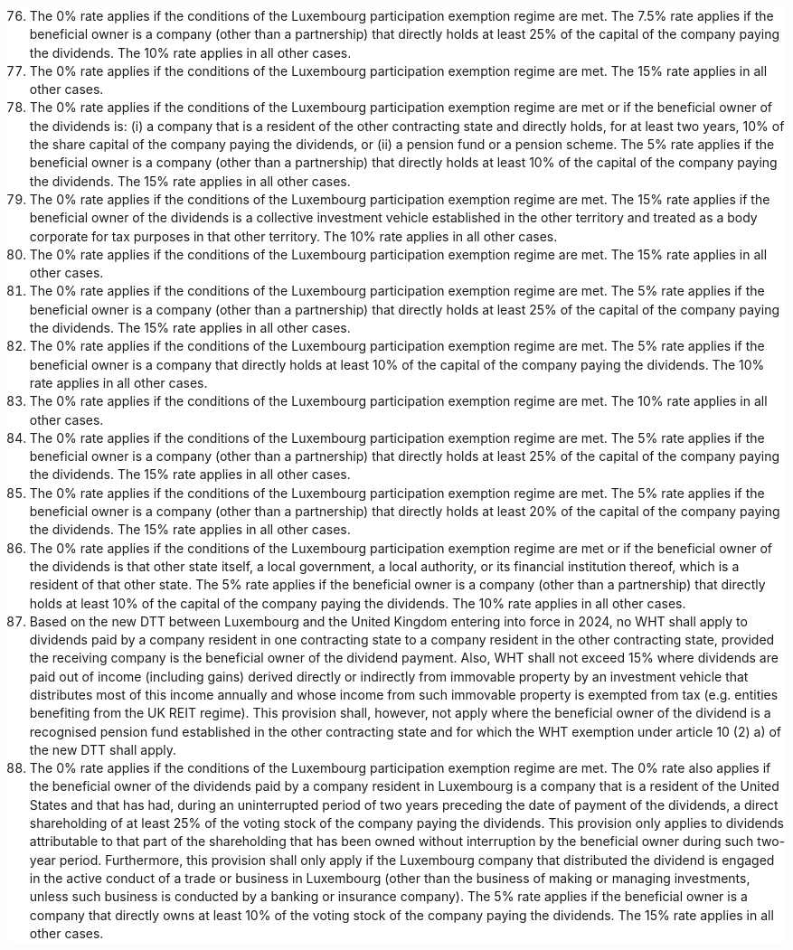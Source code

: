   76. The 0% rate applies if the conditions of the Luxembourg participation exemption regime are met. The 7.5% rate applies if the beneficial owner is a company (other than a partnership) that directly holds at least 25% of the capital of the company paying the dividends. The 10% rate applies in all other cases.
  77. The 0% rate applies if the conditions of the Luxembourg participation exemption regime are met. The 15% rate applies in all other cases.
  78. The 0% rate applies if the conditions of the Luxembourg participation exemption regime are met or if the beneficial owner of the dividends is: (i) a company that is a resident of the other contracting state and directly holds, for at least two years, 10% of the share capital of the company paying the dividends, or (ii) a pension fund or a pension scheme. The 5% rate applies if the beneficial owner is a company (other than a partnership) that directly holds at least 10% of the capital of the company paying the dividends. The 15% rate applies in all other cases.
  79. The 0% rate applies if the conditions of the Luxembourg participation exemption regime are met. The 15% rate applies if the beneficial owner of the dividends is a collective investment vehicle established in the other territory and treated as a body corporate for tax purposes in that other territory. The 10% rate applies in all other cases.
  80. The 0% rate applies if the conditions of the Luxembourg participation exemption regime are met. The 15% rate applies in all other cases.
  81. The 0% rate applies if the conditions of the Luxembourg participation exemption regime are met. The 5% rate applies if the beneficial owner is a company (other than a partnership) that directly holds at least 25% of the capital of the company paying the dividends. The 15% rate applies in all other cases.
  82. The 0% rate applies if the conditions of the Luxembourg participation exemption regime are met. The 5% rate applies if the beneficial owner is a company that directly holds at least 10% of the capital of the company paying the dividends. The 10% rate applies in all other cases.
  83. The 0% rate applies if the conditions of the Luxembourg participation exemption regime are met. The 10% rate applies in all other cases.
  84. The 0% rate applies if the conditions of the Luxembourg participation exemption regime are met. The 5% rate applies if the beneficial owner is a company (other than a partnership) that directly holds at least 25% of the capital of the company paying the dividends. The 15% rate applies in all other cases.
  85. The 0% rate applies if the conditions of the Luxembourg participation exemption regime are met. The 5% rate applies if the beneficial owner is a company (other than a partnership) that directly holds at least 20% of the capital of the company paying the dividends. The 15% rate applies in all other cases.
  86. The 0% rate applies if the conditions of the Luxembourg participation exemption regime are met or if the beneficial owner of the dividends is that other state itself, a local government, a local authority, or its financial institution thereof, which is a resident of that other state. The 5% rate applies if the beneficial owner is a company (other than a partnership) that directly holds at least 10% of the capital of the company paying the dividends. The 10% rate applies in all other cases.
  87. Based on the new DTT between Luxembourg and the United Kingdom entering into force in 2024, no WHT shall apply to dividends paid by a company resident in one contracting state to a company resident in the other contracting state, provided the receiving company is the beneficial owner of the dividend payment. Also, WHT shall not exceed 15% where dividends are paid out of income (including gains) derived directly or indirectly from immovable property by an investment vehicle that distributes most of this income annually and whose income from such immovable property is exempted from tax (e.g. entities benefiting from the UK REIT regime). This provision shall, however, not apply where the beneficial owner of the dividend is a recognised pension fund established in the other contracting state and for which the WHT exemption under article 10 (2) a) of the new DTT shall apply.
  88. The 0% rate applies if the conditions of the Luxembourg participation exemption regime are met. The 0% rate also applies if the beneficial owner of the dividends paid by a company resident in Luxembourg is a company that is a resident of the United States and that has had, during an uninterrupted period of two years preceding the date of payment of the dividends, a direct shareholding of at least 25% of the voting stock of the company paying the dividends. This provision only applies to dividends attributable to that part of the shareholding that has been owned without interruption by the beneficial owner during such two-year period. Furthermore, this provision shall only apply if the Luxembourg company that distributed the dividend is engaged in the active conduct of a trade or business in Luxembourg (other than the business of making or managing investments, unless such business is conducted by a banking or insurance company). The 5% rate applies if the beneficial owner is a company that directly owns at least 10% of the voting stock of the company paying the dividends. The 15% rate applies in all other cases.